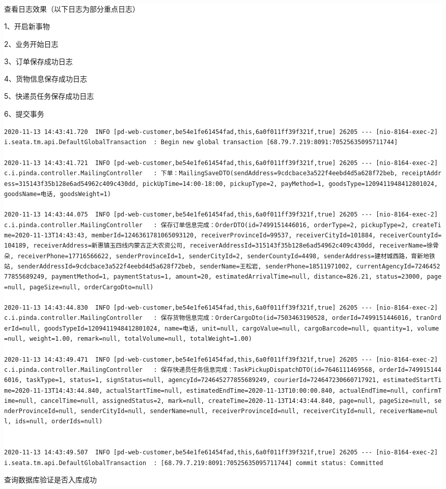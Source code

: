查看日志效果（以下日志为部分重点日志）

1、开启新事物

2、业务开始日志

3、订单保存成功日志

4、货物信息保存成功日志

5、快递员任务保存成功日志

6、提交事务

```
2020-11-13 14:43:41.720  INFO [pd-web-customer,be54e1fe61454fad,this,6a0f011ff39f321f,true] 26205 --- [nio-8164-exec-2] i.seata.tm.api.DefaultGlobalTransaction  : Begin new global transaction [68.79.7.219:8091:70525635095711744]

2020-11-13 14:43:41.721  INFO [pd-web-customer,be54e1fe61454fad,this,6a0f011ff39f321f,true] 26205 --- [nio-8164-exec-2] c.i.pinda.controller.MailingController   : 下单：MailingSaveDTO(sendAddress=9cdcbace3a522f4eebd4d5a628f72beb, receiptAddress=315143f35b128e6ad54962c409c430dd, pickUpTime=14:00-18:00, pickupType=2, payMethod=1, goodsType=1209411948412801024, goodsName=电话, goodsWeight=1)

2020-11-13 14:43:44.075  INFO [pd-web-customer,be54e1fe61454fad,this,6a0f011ff39f321f,true] 26205 --- [nio-8164-exec-2] c.i.pinda.controller.MailingController   : 保存订单信息完成：OrderDTO(id=7499151446016, orderType=2, pickupType=2, createTime=2020-11-13T14:43:43, memberId=1246361781065093120, receiverProvinceId=99537, receiverCityId=101884, receiverCountyId=104189, receiverAddress=新惠镇玉四线内蒙古正大农资公司, receiverAddressId=315143f35b128e6ad54962c409c430dd, receiverName=徐骨朵, receiverPhone=17716566622, senderProvinceId=1, senderCityId=2, senderCountyId=4498, senderAddress=建材城西路，育新地铁站, senderAddressId=9cdcbace3a522f4eebd4d5a628f72beb, senderName=王松岩, senderPhone=18511971002, currentAgencyId=724645277855689249, paymentMethod=1, paymentStatus=1, amount=20, estimatedArrivalTime=null, distance=826.21, status=23000, page=null, pageSize=null, orderCargoDto=null)

2020-11-13 14:43:44.830  INFO [pd-web-customer,be54e1fe61454fad,this,6a0f011ff39f321f,true] 26205 --- [nio-8164-exec-2] c.i.pinda.controller.MailingController   : 保存货物信息完成：OrderCargoDto(id=7503463190528, orderId=7499151446016, tranOrderId=null, goodsTypeId=1209411948412801024, name=电话, unit=null, cargoValue=null, cargoBarcode=null, quantity=1, volume=null, weight=1.00, remark=null, totalVolume=null, totalWeight=1.00)

2020-11-13 14:43:49.471  INFO [pd-web-customer,be54e1fe61454fad,this,6a0f011ff39f321f,true] 26205 --- [nio-8164-exec-2] c.i.pinda.controller.MailingController   : 保存快递员任务信息完成：TaskPickupDispatchDTO(id=7646111469568, orderId=7499151446016, taskType=1, status=1, signStatus=null, agencyId=724645277855689249, courierId=724647230660717921, estimatedStartTime=2020-11-13T14:43:44.840, actualStartTime=null, estimatedEndTime=2020-11-13T10:00:00.840, actualEndTime=null, confirmTime=null, cancelTime=null, assignedStatus=2, mark=null, createTime=2020-11-13T14:43:44.840, page=null, pageSize=null, senderProvinceId=null, senderCityId=null, senderName=null, receiverProvinceId=null, receiverCityId=null, receiverName=null, ids=null, orderIds=null)


2020-11-13 14:43:49.507  INFO [pd-web-customer,be54e1fe61454fad,this,6a0f011ff39f321f,true] 26205 --- [nio-8164-exec-2] i.seata.tm.api.DefaultGlobalTransaction  : [68.79.7.219:8091:70525635095711744] commit status: Committed
```

查询数据库验证是否入库成功

 